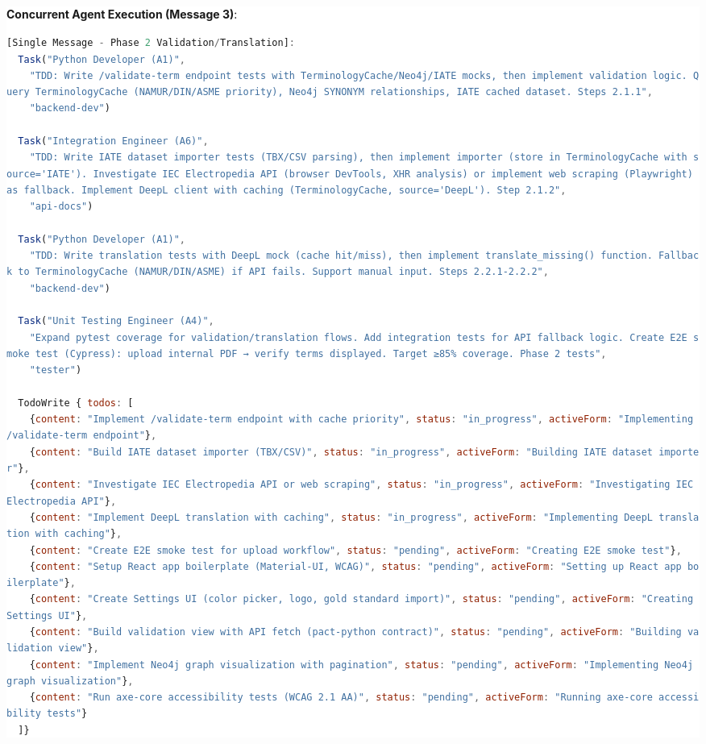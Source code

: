 **Concurrent Agent Execution (Message 3)**:
```javascript
[Single Message - Phase 2 Validation/Translation]:
  Task("Python Developer (A1)",
    "TDD: Write /validate-term endpoint tests with TerminologyCache/Neo4j/IATE mocks, then implement validation logic. Query TerminologyCache (NAMUR/DIN/ASME priority), Neo4j SYNONYM relationships, IATE cached dataset. Steps 2.1.1",
    "backend-dev")

  Task("Integration Engineer (A6)",
    "TDD: Write IATE dataset importer tests (TBX/CSV parsing), then implement importer (store in TerminologyCache with source='IATE'). Investigate IEC Electropedia API (browser DevTools, XHR analysis) or implement web scraping (Playwright) as fallback. Implement DeepL client with caching (TerminologyCache, source='DeepL'). Step 2.1.2",
    "api-docs")

  Task("Python Developer (A1)",
    "TDD: Write translation tests with DeepL mock (cache hit/miss), then implement translate_missing() function. Fallback to TerminologyCache (NAMUR/DIN/ASME) if API fails. Support manual input. Steps 2.2.1-2.2.2",
    "backend-dev")

  Task("Unit Testing Engineer (A4)",
    "Expand pytest coverage for validation/translation flows. Add integration tests for API fallback logic. Create E2E smoke test (Cypress): upload internal PDF → verify terms displayed. Target ≥85% coverage. Phase 2 tests",
    "tester")

  TodoWrite { todos: [
    {content: "Implement /validate-term endpoint with cache priority", status: "in_progress", activeForm: "Implementing /validate-term endpoint"},
    {content: "Build IATE dataset importer (TBX/CSV)", status: "in_progress", activeForm: "Building IATE dataset importer"},
    {content: "Investigate IEC Electropedia API or web scraping", status: "in_progress", activeForm: "Investigating IEC Electropedia API"},
    {content: "Implement DeepL translation with caching", status: "in_progress", activeForm: "Implementing DeepL translation with caching"},
    {content: "Create E2E smoke test for upload workflow", status: "pending", activeForm: "Creating E2E smoke test"},
    {content: "Setup React app boilerplate (Material-UI, WCAG)", status: "pending", activeForm: "Setting up React app boilerplate"},
    {content: "Create Settings UI (color picker, logo, gold standard import)", status: "pending", activeForm: "Creating Settings UI"},
    {content: "Build validation view with API fetch (pact-python contract)", status: "pending", activeForm: "Building validation view"},
    {content: "Implement Neo4j graph visualization with pagination", status: "pending", activeForm: "Implementing Neo4j graph visualization"},
    {content: "Run axe-core accessibility tests (WCAG 2.1 AA)", status: "pending", activeForm: "Running axe-core accessibility tests"}
  ]}
```

